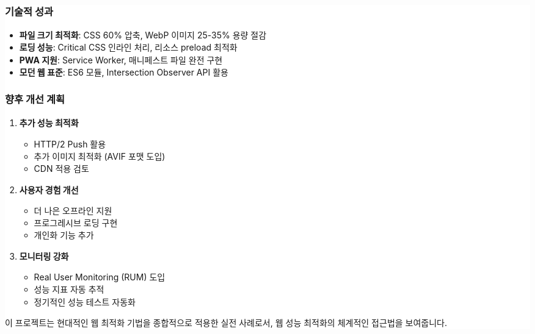 ### 기술적 성과

- **파일 크기 최적화**: CSS 60% 압축, WebP 이미지 25-35% 용량 절감
- **로딩 성능**: Critical CSS 인라인 처리, 리소스 preload 최적화
- **PWA 지원**: Service Worker, 매니페스트 파일 완전 구현
- **모던 웹 표준**: ES6 모듈, Intersection Observer API 활용

### 향후 개선 계획

1. **추가 성능 최적화**

   - HTTP/2 Push 활용
   - 추가 이미지 최적화 (AVIF 포맷 도입)
   - CDN 적용 검토

2. **사용자 경험 개선**

   - 더 나은 오프라인 지원
   - 프로그레시브 로딩 구현
   - 개인화 기능 추가

3. **모니터링 강화**
   - Real User Monitoring (RUM) 도입
   - 성능 지표 자동 추적
   - 정기적인 성능 테스트 자동화

이 프로젝트는 현대적인 웹 최적화 기법을 종합적으로 적용한 실전 사례로서, 웹 성능 최적화의 체계적인 접근법을 보여줍니다.
